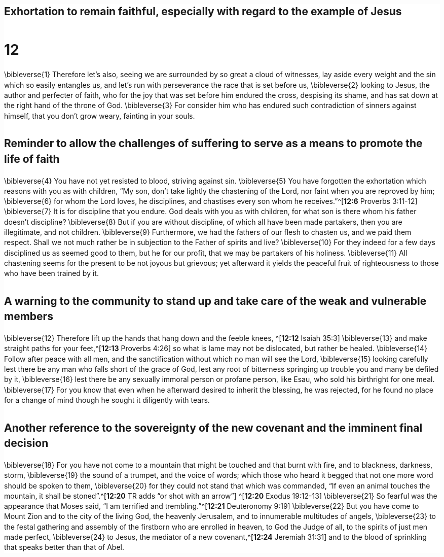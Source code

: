 ## Exhortation to remain faithful, especially with regard to the example of Jesus
# 12 
\bibleverse{1} Therefore let’s also, seeing we are surrounded by so great a cloud of witnesses, lay aside every weight and the sin which so easily entangles us, and let’s run with perseverance the race that is set before us, \bibleverse{2} looking to Jesus, the author and perfecter of faith, who for the joy that was set before him endured the cross, despising its shame, and has sat down at the right hand of the throne of God. \bibleverse{3} For consider him who has endured such contradiction of sinners against himself, that you don’t grow weary, fainting in your souls.

## Reminder to allow the challenges of suffering to serve as a means to promote the life of faith
\bibleverse{4} You have not yet resisted to blood, striving against sin. \bibleverse{5} You have forgotten the exhortation which reasons with you as with children, “My son, don’t take lightly the chastening of the Lord, nor faint when you are reproved by him; \bibleverse{6} for whom the Lord loves, he disciplines, and chastises every son whom he receives.”^[**12:6** Proverbs 3:11-12] \bibleverse{7} It is for discipline that you endure. God deals with you as with children, for what son is there whom his father doesn’t discipline? \bibleverse{8} But if you are without discipline, of which all have been made partakers, then you are illegitimate, and not children. \bibleverse{9} Furthermore, we had the fathers of our flesh to chasten us, and we paid them respect. Shall we not much rather be in subjection to the Father of spirits and live? \bibleverse{10} For they indeed for a few days disciplined us as seemed good to them, but he for our profit, that we may be partakers of his holiness. \bibleverse{11} All chastening seems for the present to be not joyous but grievous; yet afterward it yields the peaceful fruit of righteousness to those who have been trained by it.

## A warning to the community to stand up and take care of the weak and vulnerable members
\bibleverse{12} Therefore lift up the hands that hang down and the feeble knees, ^[**12:12** Isaiah 35:3] \bibleverse{13} and make straight paths for your feet,^[**12:13** Proverbs 4:26] so what is lame may not be dislocated, but rather be healed. \bibleverse{14} Follow after peace with all men, and the sanctification without which no man will see the Lord, \bibleverse{15} looking carefully lest there be any man who falls short of the grace of God, lest any root of bitterness springing up trouble you and many be defiled by it, \bibleverse{16} lest there be any sexually immoral person or profane person, like Esau, who sold his birthright for one meal. \bibleverse{17} For you know that even when he afterward desired to inherit the blessing, he was rejected, for he found no place for a change of mind though he sought it diligently with tears.

## Another reference to the sovereignty of the new covenant and the imminent final decision
\bibleverse{18} For you have not come to a mountain that might be touched and that burnt with fire, and to blackness, darkness, storm, \bibleverse{19} the sound of a trumpet, and the voice of words; which those who heard it begged that not one more word should be spoken to them, \bibleverse{20} for they could not stand that which was commanded, “If even an animal touches the mountain, it shall be stoned”.^[**12:20** TR adds “or shot with an arrow”] ^[**12:20** Exodus 19:12-13] \bibleverse{21} So fearful was the appearance that Moses said, “I am terrified and trembling.”^[**12:21** Deuteronomy 9:19] \bibleverse{22} But you have come to Mount Zion and to the city of the living God, the heavenly Jerusalem, and to innumerable multitudes of angels, \bibleverse{23} to the festal gathering and assembly of the firstborn who are enrolled in heaven, to God the Judge of all, to the spirits of just men made perfect, \bibleverse{24} to Jesus, the mediator of a new covenant,^[**12:24** Jeremiah 31:31] and to the blood of sprinkling that speaks better than that of Abel.
